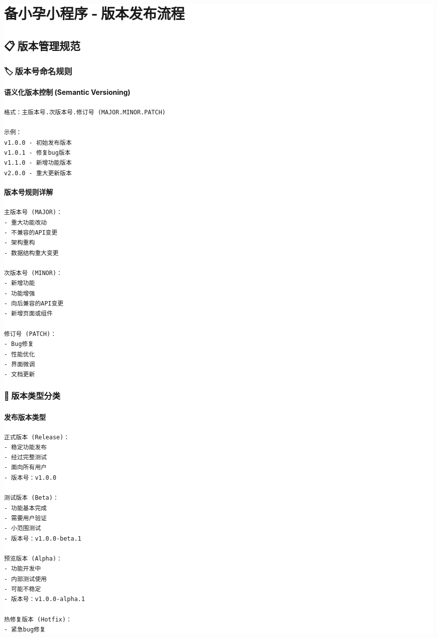 # 备小孕小程序 - 版本发布流程

## 📋 版本管理规范

### 🏷️ 版本号命名规则

#### 语义化版本控制 (Semantic Versioning)
```
格式：主版本号.次版本号.修订号 (MAJOR.MINOR.PATCH)

示例：
v1.0.0 - 初始发布版本
v1.0.1 - 修复bug版本
v1.1.0 - 新增功能版本
v2.0.0 - 重大更新版本
```

#### 版本号规则详解
```
主版本号 (MAJOR)：
- 重大功能改动
- 不兼容的API变更
- 架构重构
- 数据结构重大变更

次版本号 (MINOR)：
- 新增功能
- 功能增强
- 向后兼容的API变更
- 新增页面或组件

修订号 (PATCH)：
- Bug修复
- 性能优化
- 界面微调
- 文档更新
```

### 🎯 版本类型分类

#### 发布版本类型
```
正式版本 (Release)：
- 稳定功能发布
- 经过完整测试
- 面向所有用户
- 版本号：v1.0.0

测试版本 (Beta)：
- 功能基本完成
- 需要用户验证
- 小范围测试
- 版本号：v1.0.0-beta.1

预览版本 (Alpha)：
- 功能开发中
- 内部测试使用
- 可能不稳定
- 版本号：v1.0.0-alpha.1

热修复版本 (Hotfix)：
- 紧急bug修复
```